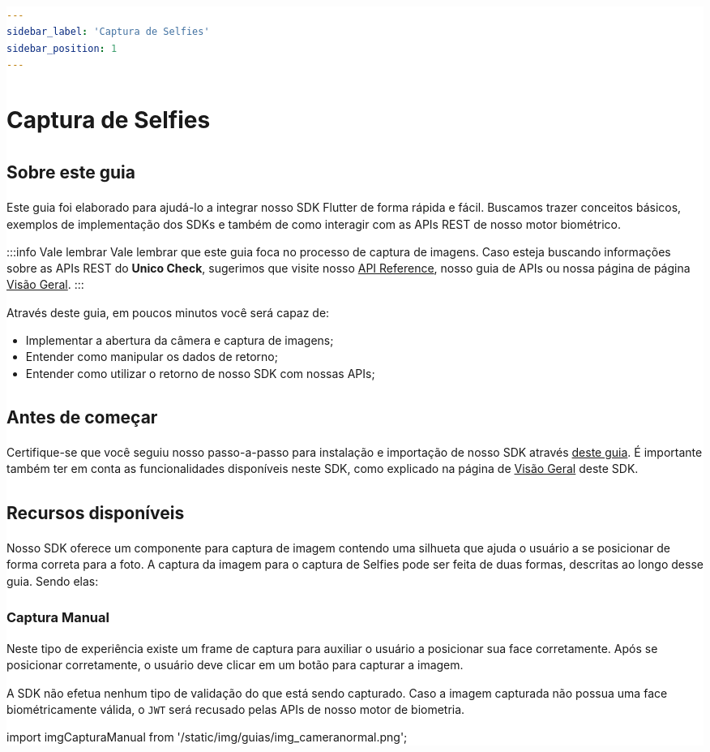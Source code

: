 ```yaml
---
sidebar_label: 'Captura de Selfies'
sidebar_position: 1
---
```


# Captura de Selfies

## Sobre este guia

Este guia foi elaborado para ajudá-lo a integrar nosso SDK Flutter de forma rápida e fácil. 
Buscamos trazer conceitos básicos, exemplos de implementação dos SDKs e também de como interagir com as APIs REST de nosso motor biométrico.

:::info Vale lembrar
Vale lembrar que este guia foca no processo de captura de imagens. Caso esteja buscando informações sobre as APIs REST do **Unico Check**, sugerimos que visite nosso [API Reference](https://www3.acesso.io/identity/services/v3/docs/), nosso guia de APIs ou nossa página de página [Visão Geral](../overview).
:::

Através deste guia, em poucos minutos você será capaz de:

- Implementar a abertura da câmera e captura de imagens;
- Entender como manipular os dados de retorno;
- Entender como utilizar o retorno de nosso SDK com nossas APIs;

## Antes de começar

Certifique-se que você seguiu nosso passo-a-passo para instalação e importação de nosso SDK através [deste guia](../como-comecar). É importante também ter em conta as funcionalidades disponíveis neste SDK, como explicado na página de [Visão Geral](../overview) deste SDK.

## Recursos disponíveis

Nosso SDK oferece um componente para captura de imagem contendo uma silhueta que ajuda o usuário a se posicionar de forma correta para a foto. A captura da imagem para o captura de Selfies pode ser feita de duas formas, descritas ao longo desse guia. Sendo elas:

### Captura Manual

Neste tipo de experiência existe um frame de captura para auxiliar o usuário a posicionar sua face corretamente. Após se posicionar corretamente, o usuário deve clicar em um botão para capturar a imagem. 

A SDK não efetua nenhum tipo de validação do que está sendo capturado. Caso a imagem capturada não possua uma face biométricamente válida, o `JWT` será recusado pelas APIs de nosso motor de biometria.

import imgCapturaManual from '/static/img/guias/img_cameranormal.png';
